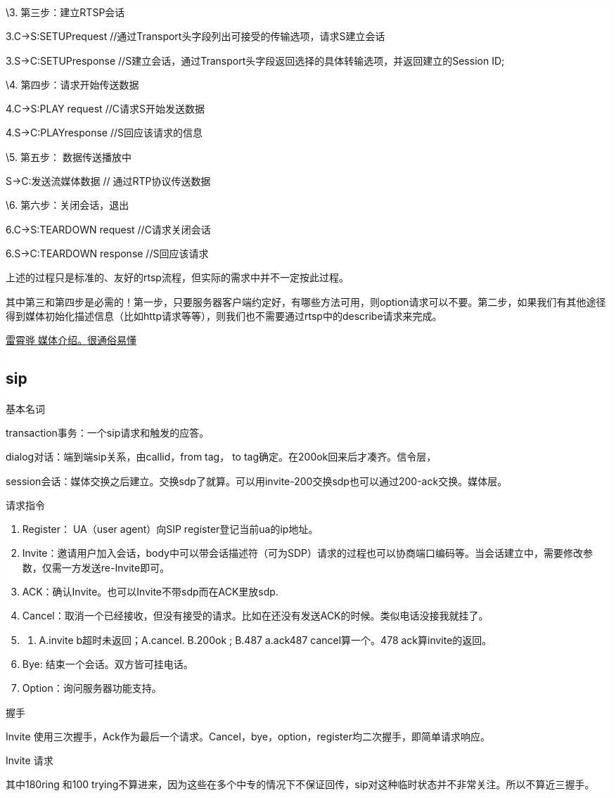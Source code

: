 \3.   第三步：建立RTSP会话

3.C->S:SETUPrequest            //通过Transport头字段列出可接受的传输选项，请求S建立会话

3.S->C:SETUPresponse          //S建立会话，通过Transport头字段返回选择的具体转输选项，并返回建立的Session ID;

\4.   第四步：请求开始传送数据

4.C->S:PLAY request        //C请求S开始发送数据

4.S->C:PLAYresponse            //S回应该请求的信息

\5.   第五步： 数据传送播放中

S->C:发送流媒体数据    // 通过RTP协议传送数据

\6.   第六步：关闭会话，退出

6.C->S:TEARDOWN request      //C请求关闭会话

6.S->C:TEARDOWN response //S回应该请求

上述的过程只是标准的、友好的rtsp流程，但实际的需求中并不一定按此过程。

其中第三和第四步是必需的！第一步，只要服务器客户端约定好，有哪些方法可用，则option请求可以不要。第二步，如果我们有其他途径得到媒体初始化描述信息（比如http请求等等），则我们也不需要通过rtsp中的describe请求来完成。

[雷霄骅 媒体介绍。很通俗易懂](https://blog.csdn.net/leixiaohua1020/article/details/11955341)

## sip

基本名词

transaction事务：一个sip请求和触发的应答。

dialog对话：端到端sip关系，由callid，from tag， to tag确定。在200ok回来后才凑齐。信令层，

session会话：媒体交换之后建立。交换sdp了就算。可以用invite-200交换sdp也可以通过200-ack交换。媒体层。

请求指令

1. Register： UA（user agent）向SIP register登记当前ua的ip地址。

2. Invite：邀请用户加入会话，body中可以带会话描述符（可为SDP）请求的过程也可以协商端口编码等。当会话建立中，需要修改参数，仅需一方发送re-Invite即可。

3. ACK：确认Invite。也可以Invite不带sdp而在ACK里放sdp.

4. Cancel：取消一个已经接收，但没有接受的请求。比如在还没有发送ACK的时候。类似电话没接我就挂了。

5. 1. A.invite b超时未返回；A.cancel. B.200ok ; B.487 a.ack487 cancel算一个。478 ack算invite的返回。

6. Bye: 结束一个会话。双方皆可挂电话。

7. Option：询问服务器功能支持。

握手

Invite 使用三次握手，Ack作为最后一个请求。Cancel，bye，option，register均二次握手，即简单请求响应。

Invite 请求



其中180ring 和100 trying不算进来，因为这些在多个中专的情况下不保证回传，sip对这种临时状态并不非常关注。所以不算近三握手。
